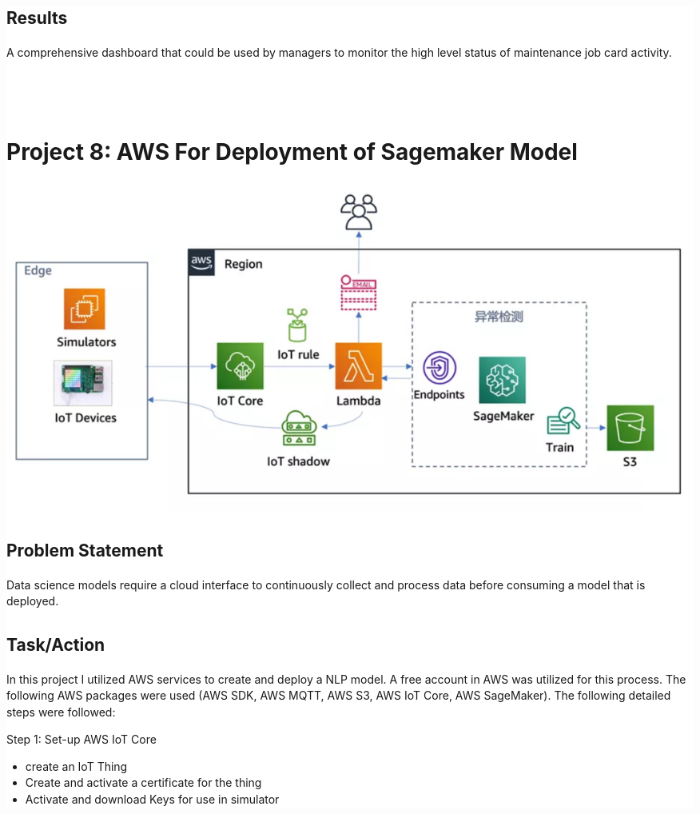 ## Results 
A comprehensive dashboard that could be used by managers to monitor the high level status of maintenance job card activity.

<br />
<br />

# Project 8: AWS For Deployment of Sagemaker Model

![](/assets/img/AWS.PNG)

## Problem Statement
Data science models require a cloud interface to continuously collect and process data before consuming a model that is deployed. 

## Task/Action
In this project I utilized AWS services to create and deploy a NLP model. A free account in AWS was utilized for this process. The following AWS packages were used (AWS SDK, AWS MQTT, AWS S3, AWS IoT Core, AWS SageMaker). The following detailed steps were followed: 

Step 1: Set-up AWS IoT Core

* create an IoT Thing
* Create and activate a certificate for the thing
* Activate and download Keys for use in simulator
